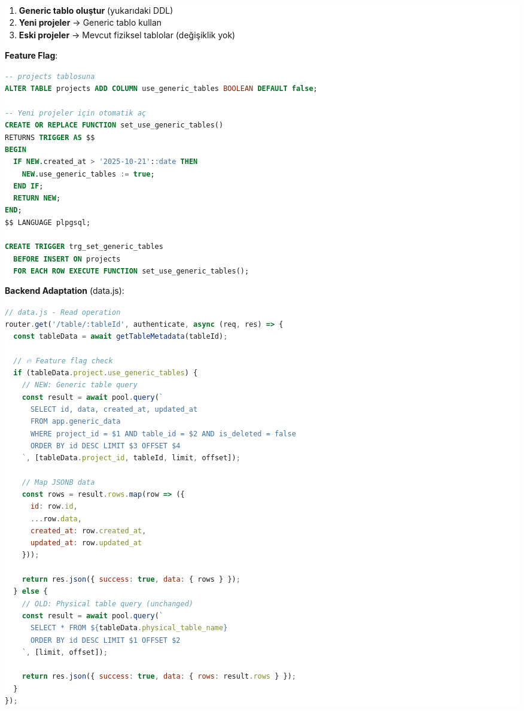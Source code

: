 1. **Generic tablo oluştur** (yukarıdaki DDL)
2. **Yeni projeler** → Generic tablo kullan
3. **Eski projeler** → Mevcut fiziksel tablolar (değişiklik yok)

**Feature Flag**:
```sql
-- projects tablosuna
ALTER TABLE projects ADD COLUMN use_generic_tables BOOLEAN DEFAULT false;

-- Yeni projeler için otomatik aç
CREATE OR REPLACE FUNCTION set_use_generic_tables()
RETURNS TRIGGER AS $$
BEGIN
  IF NEW.created_at > '2025-10-21'::date THEN
    NEW.use_generic_tables := true;
  END IF;
  RETURN NEW;
END;
$$ LANGUAGE plpgsql;

CREATE TRIGGER trg_set_generic_tables
  BEFORE INSERT ON projects
  FOR EACH ROW EXECUTE FUNCTION set_use_generic_tables();
```

**Backend Adaptation** (data.js):
```javascript
// data.js - Read operation
router.get('/table/:tableId', authenticate, async (req, res) => {
  const tableData = await getTableMetadata(tableId);
  
  // 🔥 Feature flag check
  if (tableData.project.use_generic_tables) {
    // NEW: Generic table query
    const result = await pool.query(`
      SELECT id, data, created_at, updated_at
      FROM app.generic_data
      WHERE project_id = $1 AND table_id = $2 AND is_deleted = false
      ORDER BY id DESC LIMIT $3 OFFSET $4
    `, [tableData.project_id, tableId, limit, offset]);
    
    // Map JSONB data
    const rows = result.rows.map(row => ({
      id: row.id,
      ...row.data,
      created_at: row.created_at,
      updated_at: row.updated_at
    }));
    
    return res.json({ success: true, data: { rows } });
  } else {
    // OLD: Physical table query (unchanged)
    const result = await pool.query(`
      SELECT * FROM ${tableData.physical_table_name}
      ORDER BY id DESC LIMIT $1 OFFSET $2
    `, [limit, offset]);
    
    return res.json({ success: true, data: { rows: result.rows } });
  }
});
```
